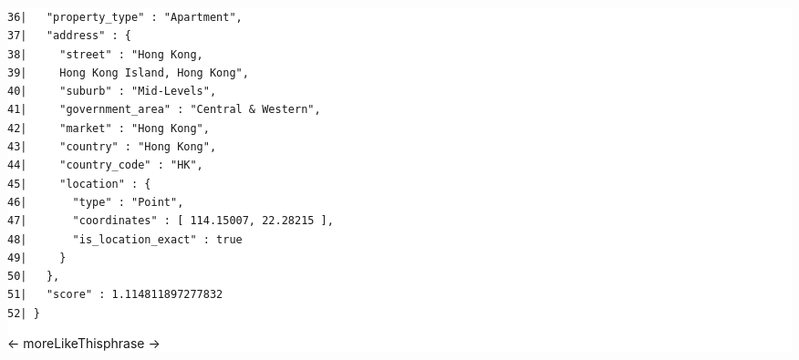     36|   "property_type" : "Apartment",  
    37|   "address" : {  
    38|     "street" : "Hong Kong,  
    39|     Hong Kong Island, Hong Kong",  
    40|     "suburb" : "Mid-Levels",  
    41|     "government_area" : "Central & Western",  
    42|     "market" : "Hong Kong",  
    43|     "country" : "Hong Kong",  
    44|     "country_code" : "HK",  
    45|     "location" : {  
    46|       "type" : "Point",  
    47|       "coordinates" : [ 114.15007, 22.28215 ],  
    48|       "is_location_exact" : true  
    49|     }  
    50|   },  
    51|   "score" : 1.114811897277832  
    52| }  
  
← moreLikeThisphrase →

